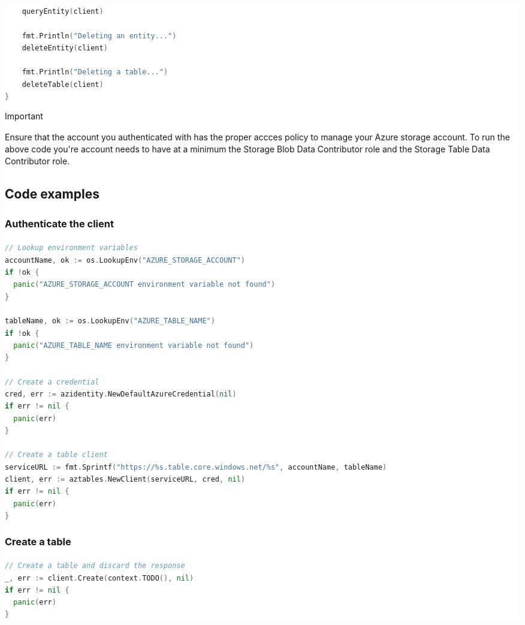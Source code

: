 ```go
    queryEntity(client) 

    fmt.Println("Deleting an entity...")
    deleteEntity(client) 

    fmt.Println("Deleting a table...")
    deleteTable(client)
}

```

> [!IMPORTANT]
> Ensure that the account you authenticated with has the proper accces policy to manage your Azure storage account. To run the above code you're account needs to have at a minimum the Storage Blob Data Contributor role and the Storage Table Data Contributor role.


## Code examples

### Authenticate the client

```go
// Lookup environment variables
accountName, ok := os.LookupEnv("AZURE_STORAGE_ACCOUNT")
if !ok {
  panic("AZURE_STORAGE_ACCOUNT environment variable not found")
}

tableName, ok := os.LookupEnv("AZURE_TABLE_NAME")
if !ok {
  panic("AZURE_TABLE_NAME environment variable not found")
}

// Create a credential
cred, err := azidentity.NewDefaultAzureCredential(nil)
if err != nil {
  panic(err)
}

// Create a table client
serviceURL := fmt.Sprintf("https://%s.table.core.windows.net/%s", accountName, tableName)
client, err := aztables.NewClient(serviceURL, cred, nil)
if err != nil {
  panic(err)
}
```

### Create a table

```go
// Create a table and discard the response
_, err := client.Create(context.TODO(), nil)
if err != nil {
  panic(err)
}
```
